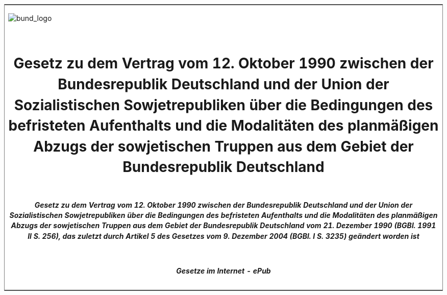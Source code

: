 <span id="DECKBLATT.html"></span>

<table border="0" frame="border" width="100%">

<tr valign="top">

<td align="left">

![bund\_logo](BfJ_2021_Web_de_de.gif)

</td>

<td align="right">

 

</td>

</tr>

<tr align="center" valign="middle">

<td colspan="2">

# Gesetz zu dem Vertrag vom 12. Oktober 1990 zwischen der Bundesrepublik Deutschland und der Union der Sozialistischen Sowjetrepubliken über die Bedingungen des befristeten Aufenthalts und die Modalitäten des planmäßigen Abzugs der sowjetischen Truppen aus dem Gebiet der Bundesrepublik Deutschland

</td>

</tr>

<tr align="center" valign="middle">

<td colspan="2">

##### Gesetz zu dem Vertrag vom 12. Oktober 1990 zwischen der Bundesrepublik Deutschland und der Union der Sozialistischen Sowjetrepubliken über die Bedingungen des befristeten Aufenthalts und die Modalitäten des planmäßigen Abzugs der sowjetischen Truppen aus dem Gebiet der Bundesrepublik Deutschland vom 21. Dezember 1990 (BGBl. 1991 II S. 256), das zuletzt durch Artikel 5 des Gesetzes vom 9. Dezember 2004 (BGBl. I S. 3235) geändert worden ist

</td>

</tr>

<tr align="center" valign="middle">

<td colspan="2">

  
  

##### Gesetze im Internet - ePub  
  